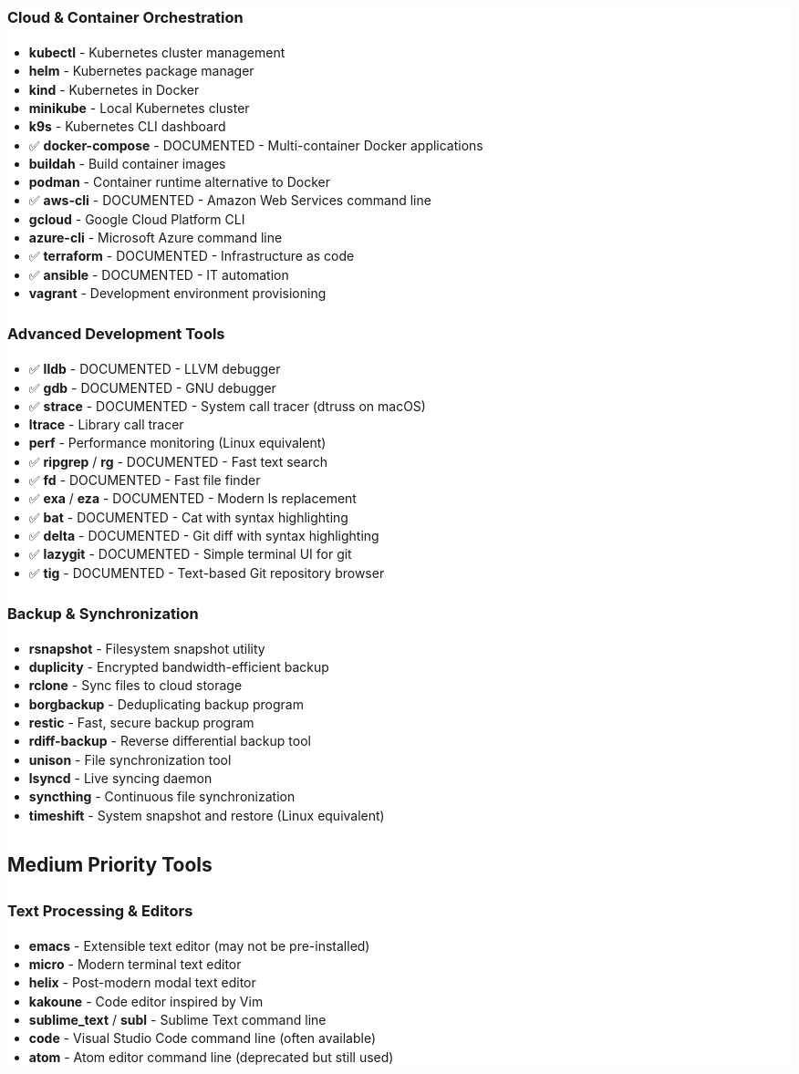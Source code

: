 ### Cloud & Container Orchestration
- **kubectl** - Kubernetes cluster management
- **helm** - Kubernetes package manager
- **kind** - Kubernetes in Docker
- **minikube** - Local Kubernetes cluster
- **k9s** - Kubernetes CLI dashboard
- ✅ **docker-compose** - DOCUMENTED - Multi-container Docker applications
- **buildah** - Build container images
- **podman** - Container runtime alternative to Docker
- ✅ **aws-cli** - DOCUMENTED - Amazon Web Services command line
- **gcloud** - Google Cloud Platform CLI
- **azure-cli** - Microsoft Azure command line
- ✅ **terraform** - DOCUMENTED - Infrastructure as code
- ✅ **ansible** - DOCUMENTED - IT automation
- **vagrant** - Development environment provisioning

### Advanced Development Tools
- ✅ **lldb** - DOCUMENTED - LLVM debugger
- ✅ **gdb** - DOCUMENTED - GNU debugger
- ✅ **strace** - DOCUMENTED - System call tracer (dtruss on macOS)
- **ltrace** - Library call tracer
- **perf** - Performance monitoring (Linux equivalent)
- ✅ **ripgrep** / **rg** - DOCUMENTED - Fast text search
- ✅ **fd** - DOCUMENTED - Fast file finder
- ✅ **exa** / **eza** - DOCUMENTED - Modern ls replacement
- ✅ **bat** - DOCUMENTED - Cat with syntax highlighting
- ✅ **delta** - DOCUMENTED - Git diff with syntax highlighting
- ✅ **lazygit** - DOCUMENTED - Simple terminal UI for git
- ✅ **tig** - DOCUMENTED - Text-based Git repository browser

### Backup & Synchronization
- **rsnapshot** - Filesystem snapshot utility
- **duplicity** - Encrypted bandwidth-efficient backup
- **rclone** - Sync files to cloud storage
- **borgbackup** - Deduplicating backup program
- **restic** - Fast, secure backup program
- **rdiff-backup** - Reverse differential backup tool
- **unison** - File synchronization tool
- **lsyncd** - Live syncing daemon
- **syncthing** - Continuous file synchronization
- **timeshift** - System snapshot and restore (Linux equivalent)

## Medium Priority Tools

### Text Processing & Editors
- **emacs** - Extensible text editor (may not be pre-installed)
- **micro** - Modern terminal text editor
- **helix** - Post-modern modal text editor
- **kakoune** - Code editor inspired by Vim
- **sublime_text** / **subl** - Sublime Text command line
- **code** - Visual Studio Code command line (often available)
- **atom** - Atom editor command line (deprecated but still used)
